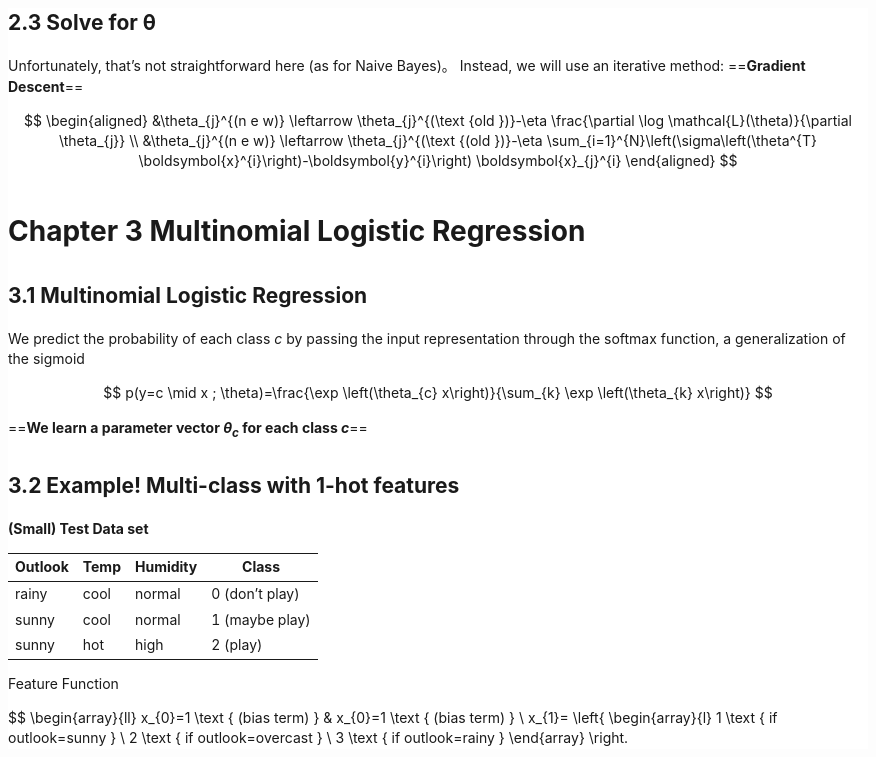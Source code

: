 ## 2.3 Solve for θ

Unfortunately, that’s not straightforward here (as for Naive Bayes)。 Instead, we will use an iterative method: ==**Gradient Descent**==

$$
\begin{aligned}
&\theta_{j}^{(n e w)} \leftarrow \theta_{j}^{(\text {old })}-\eta \frac{\partial \log \mathcal{L}(\theta)}{\partial \theta_{j}} \\
&\theta_{j}^{(n e w)} \leftarrow \theta_{j}^{(\text {(old })}-\eta \sum_{i=1}^{N}\left(\sigma\left(\theta^{T} \boldsymbol{x}^{i}\right)-\boldsymbol{y}^{i}\right) \boldsymbol{x}_{j}^{i}
\end{aligned}
$$

# Chapter 3 Multinomial Logistic Regression

## 3.1 Multinomial Logistic Regression

We predict the probability of each class $c$ by passing the input representation through the softmax function, a generalization of the sigmoid

$$
p(y=c \mid x ; \theta)=\frac{\exp \left(\theta_{c} x\right)}{\sum_{k} \exp \left(\theta_{k} x\right)}
$$

==**We learn a parameter vector $\theta_{c}$ for each class $c$**==

## 3.2 Example! Multi-class with 1-hot features

**(Small) Test Data set** 

| Outlook | Temp | Humidity | Class          |
| ------- | ---- | -------- | -------------- |
| rainy   | cool | normal   | 0 (don’t play) |
| sunny   | cool | normal   | 1 (maybe play) |
| sunny   | hot  | high     | 2 (play)       |



Feature Function 

$$
\begin{array}{ll}
x_{0}=1 \text { (bias term) } 
& x_{0}=1 \text { (bias term) } 
\\ 
x_{1}=
\left\{
	\begin{array}{l}
		1 \text { if outlook=sunny } \\ 
		2 \text { if outlook=overcast } \\ 
    3 \text { if outlook=rainy }
  \end{array}
\right.
